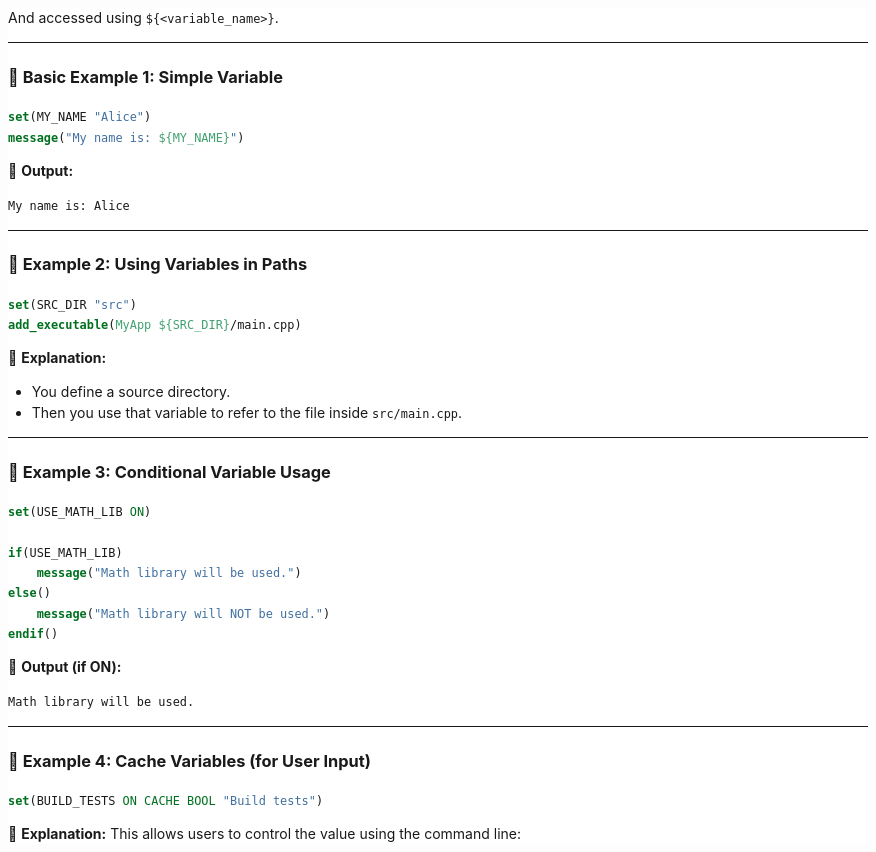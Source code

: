 And accessed using `${<variable_name>}`.

---

### 📘 **Basic Example 1: Simple Variable**

```cmake
set(MY_NAME "Alice")
message("My name is: ${MY_NAME}")
```

🧾 **Output:**
```
My name is: Alice
```

---

### 📘 **Example 2: Using Variables in Paths**

```cmake
set(SRC_DIR "src")
add_executable(MyApp ${SRC_DIR}/main.cpp)
```

🧾 **Explanation:**
- You define a source directory.
- Then you use that variable to refer to the file inside `src/main.cpp`.

---

### 📘 **Example 3: Conditional Variable Usage**

```cmake
set(USE_MATH_LIB ON)

if(USE_MATH_LIB)
    message("Math library will be used.")
else()
    message("Math library will NOT be used.")
endif()
```

🧾 **Output (if ON):**
```
Math library will be used.
```

---

### 📘 **Example 4: Cache Variables (for User Input)**

```cmake
set(BUILD_TESTS ON CACHE BOOL "Build tests")
```

🧾 **Explanation:**
This allows users to control the value using the command line:
